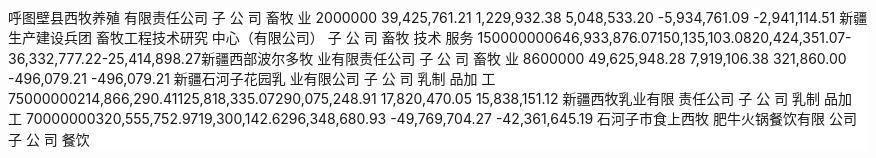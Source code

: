 呼图壁县西牧养殖
有限责任公司
子
公
司
畜牧
业
2000000
39,425,761.21
1,229,932.38
5,048,533.20
-5,934,761.09
-2,941,114.51
新疆生产建设兵团
畜牧工程技术研究
中心（有限公司）
子
公
司
畜牧
技术
服务
150000000646,933,876.07150,135,103.0820,424,351.07-36,332,777.22-25,414,898.27新疆西部波尔多牧
业有限责任公司
子
公
司
畜牧
业
8600000
49,625,948.28
7,919,106.38
321,860.00
-496,079.21
-496,079.21
新疆石河子花园乳
业有限公司
子
公
司
乳制
品加
工
75000000214,866,290.41125,818,335.07290,075,248.91
17,820,470.05
15,838,151.12
新疆西牧乳业有限
责任公司
子
公
司
乳制
品加
工
70000000320,555,752.9719,300,142.6296,348,680.93
-49,769,704.27
-42,361,645.19
石河子市食上西牧
肥牛火锅餐饮有限
公司
子
公
司
餐饮